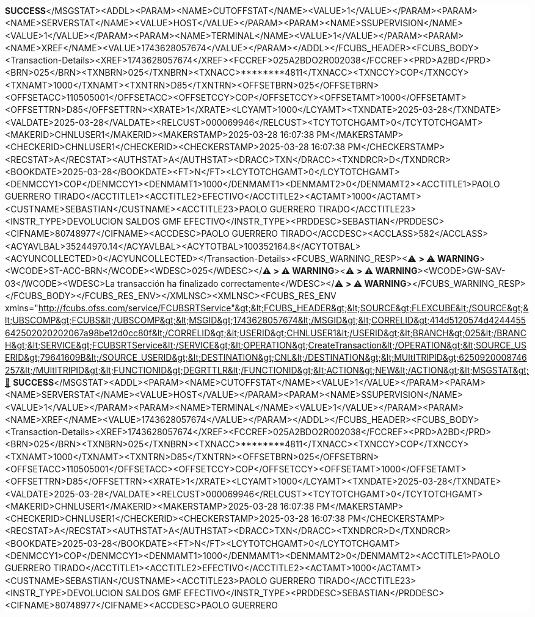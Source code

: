 **SUCCESS**&lt;/MSGSTAT&gt;&lt;ADDL&gt;&lt;PARAM&gt;&lt;NAME&gt;CUTOFFSTAT&lt;/NAME&gt;&lt;VALUE&gt;1&lt;/VALUE&gt;&lt;/PARAM&gt;&lt;PARAM&gt;&lt;NAME&gt;SERVERSTAT&lt;/NAME&gt;&lt;VALUE&gt;HOST&lt;/VALUE&gt;&lt;/PARAM&gt;&lt;PARAM&gt;&lt;NAME&gt;SSUPERVISION&lt;/NAME&gt;&lt;VALUE&gt;1&lt;/VALUE&gt;&lt;/PARAM&gt;&lt;PARAM&gt;&lt;NAME&gt;TERMINAL&lt;/NAME&gt;&lt;VALUE&gt;1&lt;/VALUE&gt;&lt;/PARAM&gt;&lt;PARAM&gt;&lt;NAME&gt;XREF&lt;/NAME&gt;&lt;VALUE&gt;1743628057674&lt;/VALUE&gt;&lt;/PARAM&gt;&lt;/ADDL&gt;&lt;/FCUBS_HEADER&gt;&lt;FCUBS_BODY&gt;&lt;Transaction-Details&gt;&lt;XREF&gt;1743628057674&lt;/XREF&gt;&lt;FCCREF&gt;025A2BDO2R002038&lt;/FCCREF&gt;&lt;PRD&gt;A2BD&lt;/PRD&gt;&lt;BRN&gt;025&lt;/BRN&gt;&lt;TXNBRN&gt;025&lt;/TXNBRN&gt;&lt;TXNACC&gt;********4811&lt;/TXNACC&gt;&lt;TXNCCY&gt;COP&lt;/TXNCCY&gt;&lt;TXNAMT&gt;1000&lt;/TXNAMT&gt;&lt;TXNTRN&gt;D85&lt;/TXNTRN&gt;&lt;OFFSETBRN&gt;025&lt;/OFFSETBRN&gt;&lt;OFFSETACC&gt;110505001&lt;/OFFSETACC&gt;&lt;OFFSETCCY&gt;COP&lt;/OFFSETCCY&gt;&lt;OFFSETAMT&gt;1000&lt;/OFFSETAMT&gt;&lt;OFFSETTRN&gt;D85&lt;/OFFSETTRN&gt;&lt;XRATE&gt;1&lt;/XRATE&gt;&lt;LCYAMT&gt;1000&lt;/LCYAMT&gt;&lt;TXNDATE&gt;2025-03-28&lt;/TXNDATE&gt;&lt;VALDATE&gt;2025-03-28&lt;/VALDATE&gt;&lt;RELCUST&gt;000069946&lt;/RELCUST&gt;&lt;TCYTOTCHGAMT&gt;0&lt;/TCYTOTCHGAMT&gt;&lt;MAKERID&gt;CHNLUSER1&lt;/MAKERID&gt;&lt;MAKERSTAMP&gt;2025-03-28 16:07:38 PM&lt;/MAKERSTAMP&gt;&lt;CHECKERID&gt;CHNLUSER1&lt;/CHECKERID&gt;&lt;CHECKERSTAMP&gt;2025-03-28 16:07:38 PM&lt;/CHECKERSTAMP&gt;&lt;RECSTAT&gt;A&lt;/RECSTAT&gt;&lt;AUTHSTAT&gt;A&lt;/AUTHSTAT&gt;&lt;DRACC&gt;TXN&lt;/DRACC&gt;&lt;TXNDRCR&gt;D&lt;/TXNDRCR&gt;&lt;BOOKDATE&gt;2025-03-28&lt;/BOOKDATE&gt;&lt;FT&gt;N&lt;/FT&gt;&lt;LCYTOTCHGAMT&gt;0&lt;/LCYTOTCHGAMT&gt;&lt;DENMCCY1&gt;COP&lt;/DENMCCY1&gt;&lt;DENMAMT1&gt;1000&lt;/DENMAMT1&gt;&lt;DENMAMT2&gt;0&lt;/DENMAMT2&gt;&lt;ACCTITLE1&gt;PAOLO  GUERRERO TIRADO&lt;/ACCTITLE1&gt;&lt;ACCTITLE2&gt;EFECTIVO&lt;/ACCTITLE2&gt;&lt;ACTAMT&gt;1000&lt;/ACTAMT&gt;&lt;CUSTNAME&gt;SEBASTIAN&lt;/CUSTNAME&gt;&lt;ACCTITLE23&gt;PAOLO  GUERRERO TIRADO&lt;/ACCTITLE23&gt;&lt;INSTR_TYPE&gt;DEVOLUCION SALDOS GMF EFECTIVO&lt;/INSTR_TYPE&gt;&lt;PRDDESC&gt;SEBASTIAN&lt;/PRDDESC&gt;&lt;CIFNAME&gt;80748977&lt;/CIFNAME&gt;&lt;ACCDESC&gt;PAOLO  GUERRERO TIRADO&lt;/ACCDESC&gt;&lt;ACCLASS&gt;582&lt;/ACCLASS&gt;&lt;ACYAVLBAL&gt;35244970.14&lt;/ACYAVLBAL&gt;&lt;ACYTOTBAL&gt;100352164.8&lt;/ACYTOTBAL&gt;&lt;ACYUNCOLLECTED&gt;0&lt;/ACYUNCOLLECTED&gt;&lt;/Transaction-Details&gt;&lt;FCUBS_WARNING_RESP&gt;&lt;⚠️ **> ⚠️ **WARNING****&gt;&lt;WCODE&gt;ST-ACC-BRN&lt;/WCODE&gt;&lt;WDESC&gt;025&lt;/WDESC&gt;&lt;/⚠️ **> ⚠️ **WARNING****&gt;&lt;⚠️ **> ⚠️ **WARNING****&gt;&lt;WCODE&gt;GW-SAV-03&lt;/WCODE&gt;&lt;WDESC&gt;La transacción ha finalizado correctamente&lt;/WDESC&gt;&lt;/⚠️ **> ⚠️ **WARNING****&gt;&lt;/FCUBS_WARNING_RESP&gt;&lt;/FCUBS_BODY&gt;&lt;/FCUBS_RES_ENV&gt;&lt;/XMLNSC&gt;&lt;XMLNSC&gt;&lt;FCUBS_RES_ENV xmlns="http://fcubs.ofss.com/service/FCUBSRTService"&gt;&lt;FCUBS_HEADER&gt;&lt;SOURCE&gt;FLEXCUBE&lt;/SOURCE&gt;&lt;UBSCOMP&gt;FCUBS&lt;/UBSCOMP&gt;&lt;MSGID&gt;1743628057674&lt;/MSGID&gt;&lt;CORRELID&gt;414d5120574d4244455642502020202067a98be12d0cc80f&lt;/CORRELID&gt;&lt;USERID&gt;CHNLUSER1&lt;/USERID&gt;&lt;BRANCH&gt;025&lt;/BRANCH&gt;&lt;SERVICE&gt;FCUBSRTService&lt;/SERVICE&gt;&lt;OPERATION&gt;CreateTransaction&lt;/OPERATION&gt;&lt;SOURCE_USERID&gt;79641609B&lt;/SOURCE_USERID&gt;&lt;DESTINATION&gt;CNL&lt;/DESTINATION&gt;&lt;MUltITRIPID&gt;6250920008746257&lt;/MUltITRIPID&gt;&lt;FUNCTIONID&gt;DEGRTTLR&lt;/FUNCTIONID&gt;&lt;ACTION&gt;NEW&lt;/ACTION&gt;&lt;MSGSTAT&gt;🎉 **SUCCESS**&lt;/MSGSTAT&gt;&lt;ADDL&gt;&lt;PARAM&gt;&lt;NAME&gt;CUTOFFSTAT&lt;/NAME&gt;&lt;VALUE&gt;1&lt;/VALUE&gt;&lt;/PARAM&gt;&lt;PARAM&gt;&lt;NAME&gt;SERVERSTAT&lt;/NAME&gt;&lt;VALUE&gt;HOST&lt;/VALUE&gt;&lt;/PARAM&gt;&lt;PARAM&gt;&lt;NAME&gt;SSUPERVISION&lt;/NAME&gt;&lt;VALUE&gt;1&lt;/VALUE&gt;&lt;/PARAM&gt;&lt;PARAM&gt;&lt;NAME&gt;TERMINAL&lt;/NAME&gt;&lt;VALUE&gt;1&lt;/VALUE&gt;&lt;/PARAM&gt;&lt;PARAM&gt;&lt;NAME&gt;XREF&lt;/NAME&gt;&lt;VALUE&gt;1743628057674&lt;/VALUE&gt;&lt;/PARAM&gt;&lt;/ADDL&gt;&lt;/FCUBS_HEADER&gt;&lt;FCUBS_BODY&gt;&lt;Transaction-Details&gt;&lt;XREF&gt;1743628057674&lt;/XREF&gt;&lt;FCCREF&gt;025A2BDO2R002038&lt;/FCCREF&gt;&lt;PRD&gt;A2BD&lt;/PRD&gt;&lt;BRN&gt;025&lt;/BRN&gt;&lt;TXNBRN&gt;025&lt;/TXNBRN&gt;&lt;TXNACC&gt;********4811&lt;/TXNACC&gt;&lt;TXNCCY&gt;COP&lt;/TXNCCY&gt;&lt;TXNAMT&gt;1000&lt;/TXNAMT&gt;&lt;TXNTRN&gt;D85&lt;/TXNTRN&gt;&lt;OFFSETBRN&gt;025&lt;/OFFSETBRN&gt;&lt;OFFSETACC&gt;110505001&lt;/OFFSETACC&gt;&lt;OFFSETCCY&gt;COP&lt;/OFFSETCCY&gt;&lt;OFFSETAMT&gt;1000&lt;/OFFSETAMT&gt;&lt;OFFSETTRN&gt;D85&lt;/OFFSETTRN&gt;&lt;XRATE&gt;1&lt;/XRATE&gt;&lt;LCYAMT&gt;1000&lt;/LCYAMT&gt;&lt;TXNDATE&gt;2025-03-28&lt;/TXNDATE&gt;&lt;VALDATE&gt;2025-03-28&lt;/VALDATE&gt;&lt;RELCUST&gt;000069946&lt;/RELCUST&gt;&lt;TCYTOTCHGAMT&gt;0&lt;/TCYTOTCHGAMT&gt;&lt;MAKERID&gt;CHNLUSER1&lt;/MAKERID&gt;&lt;MAKERSTAMP&gt;2025-03-28 16:07:38 PM&lt;/MAKERSTAMP&gt;&lt;CHECKERID&gt;CHNLUSER1&lt;/CHECKERID&gt;&lt;CHECKERSTAMP&gt;2025-03-28 16:07:38 PM&lt;/CHECKERSTAMP&gt;&lt;RECSTAT&gt;A&lt;/RECSTAT&gt;&lt;AUTHSTAT&gt;A&lt;/AUTHSTAT&gt;&lt;DRACC&gt;TXN&lt;/DRACC&gt;&lt;TXNDRCR&gt;D&lt;/TXNDRCR&gt;&lt;BOOKDATE&gt;2025-03-28&lt;/BOOKDATE&gt;&lt;FT&gt;N&lt;/FT&gt;&lt;LCYTOTCHGAMT&gt;0&lt;/LCYTOTCHGAMT&gt;&lt;DENMCCY1&gt;COP&lt;/DENMCCY1&gt;&lt;DENMAMT1&gt;1000&lt;/DENMAMT1&gt;&lt;DENMAMT2&gt;0&lt;/DENMAMT2&gt;&lt;ACCTITLE1&gt;PAOLO  GUERRERO TIRADO&lt;/ACCTITLE1&gt;&lt;ACCTITLE2&gt;EFECTIVO&lt;/ACCTITLE2&gt;&lt;ACTAMT&gt;1000&lt;/ACTAMT&gt;&lt;CUSTNAME&gt;SEBASTIAN&lt;/CUSTNAME&gt;&lt;ACCTITLE23&gt;PAOLO  GUERRERO TIRADO&lt;/ACCTITLE23&gt;&lt;INSTR_TYPE&gt;DEVOLUCION SALDOS GMF EFECTIVO&lt;/INSTR_TYPE&gt;&lt;PRDDESC&gt;SEBASTIAN&lt;/PRDDESC&gt;&lt;CIFNAME&gt;80748977&lt;/CIFNAME&gt;&lt;ACCDESC&gt;PAOLO  GUERRERO